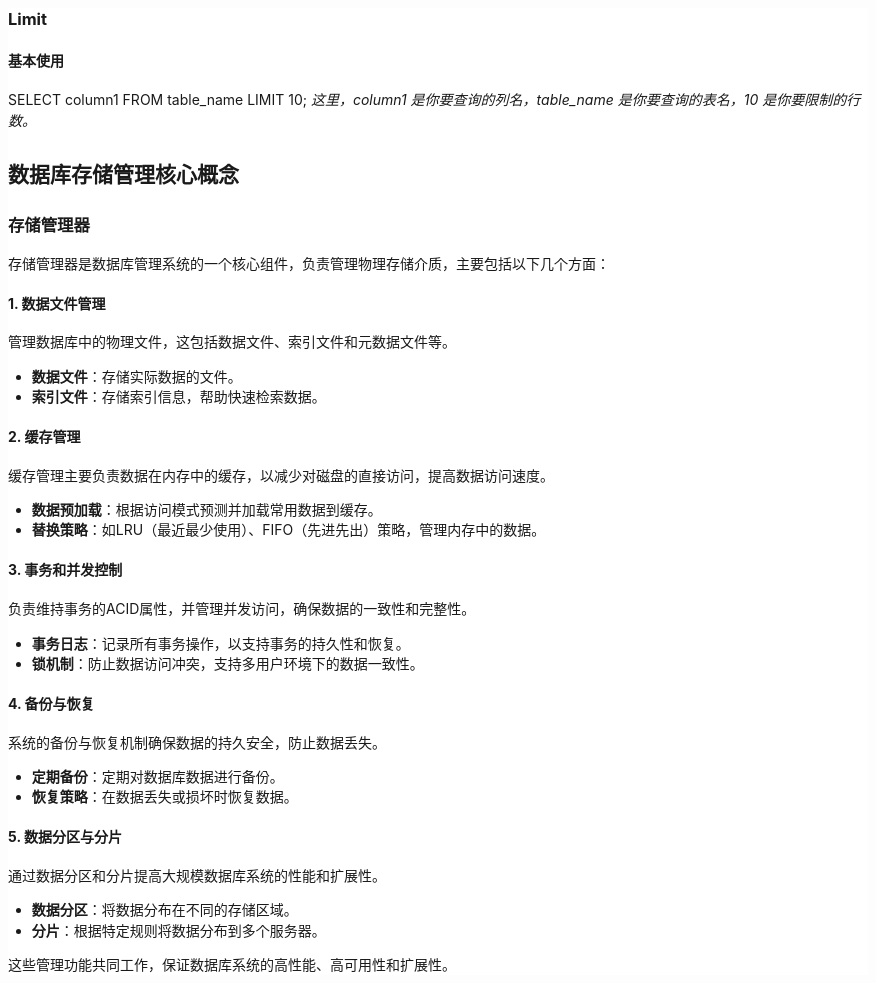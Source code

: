 ### Limit
#### 基本使用
SELECT column1 FROM table_name LIMIT 10;
*这里，column1 是你要查询的列名，table_name 是你要查询的表名，10 是你要限制的行数。*

## 数据库存储管理核心概念

### 存储管理器
存储管理器是数据库管理系统的一个核心组件，负责管理物理存储介质，主要包括以下几个方面：

#### 1. 数据文件管理
管理数据库中的物理文件，这包括数据文件、索引文件和元数据文件等。
- **数据文件**：存储实际数据的文件。
- **索引文件**：存储索引信息，帮助快速检索数据。

#### 2. 缓存管理
缓存管理主要负责数据在内存中的缓存，以减少对磁盘的直接访问，提高数据访问速度。
- **数据预加载**：根据访问模式预测并加载常用数据到缓存。
- **替换策略**：如LRU（最近最少使用）、FIFO（先进先出）策略，管理内存中的数据。

#### 3. 事务和并发控制
负责维持事务的ACID属性，并管理并发访问，确保数据的一致性和完整性。
- **事务日志**：记录所有事务操作，以支持事务的持久性和恢复。
- **锁机制**：防止数据访问冲突，支持多用户环境下的数据一致性。

#### 4. 备份与恢复
系统的备份与恢复机制确保数据的持久安全，防止数据丢失。
- **定期备份**：定期对数据库数据进行备份。
- **恢复策略**：在数据丢失或损坏时恢复数据。

#### 5. 数据分区与分片
通过数据分区和分片提高大规模数据库系统的性能和扩展性。
- **数据分区**：将数据分布在不同的存储区域。
- **分片**：根据特定规则将数据分布到多个服务器。

这些管理功能共同工作，保证数据库系统的高性能、高可用性和扩展性。

